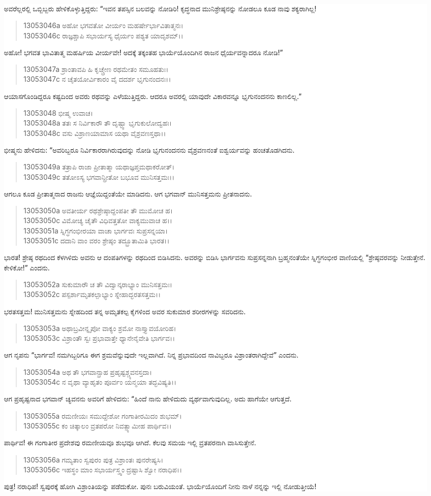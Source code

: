 ಅವರೆಲ್ಲರಲ್ಲಿ ಒಬ್ಬಿಬ್ಬರು ಹೇಳಿಕೊಳ್ಳುತ್ತಿದ್ದರು: “ಇವನ ತಪಸ್ಸಿನ ಬಲವನ್ನು ನೋಡಿರಿ! ಕೃದ್ಧನಾದ ಮುನಿಶ್ರೇಷ್ಠನನ್ನು ನೋಡಲೂ ಕೂಡ ನಾವು ಶಕ್ಯರಾಗಿಲ್ಲ!

> 13053046a ಅಹೋ ಭಗವತೋ ವೀರ್ಯಂ ಮಹರ್ಷೇರ್ಭಾವಿತಾತ್ಮನಃ।  
13053046c ರಾಜ್ಞಶ್ಚಾಪಿ ಸಭಾರ್ಯಸ್ಯ ಧೈರ್ಯಂ ಪಶ್ಯತ ಯಾದೃಶಮ್।।

ಅಹೋ! ಭಗವತ ಭಾವಿತಾತ್ಮ ಮಹರ್ಷಿಯ ವೀರ್ಯವೇ! ಅದಕ್ಕೆ ತಕ್ಕಂತಹ ಭಾರ್ಯೆಯೊಂದಿಗಿನ ರಾಜನ ಧೈರ್ಯವನ್ನಾದರೂ ನೋಡಿ!”

> 13053047a ಶ್ರಾಂತಾವಪಿ ಹಿ ಕೃಚ್ಚ್ರೇಣ ರಥಮೇತಂ ಸಮೂಹತುಃ।  
13053047c ನ ಚೈತಯೋರ್ವಿಕಾರಂ ವೈ ದದರ್ಶ ಭೃಗುನಂದನಃ।।

ಆಯಾಸಗೊಂಡಿದ್ದರೂ ಕಷ್ಟದಿಂದ ಅವರು ರಥವನ್ನು ಎಳೆಯುತ್ತಿದ್ದರು. ಆದರೂ ಅವರಲ್ಲಿ ಯಾವುದೇ ವಿಕಾರವನ್ನೂ ಭೃಗುನಂದನನು ಕಾಣಲಿಲ್ಲ.”

> 13053048 ಭೀಷ್ಮ ಉವಾಚ।  
13053048a ತತಃ ಸ ನಿರ್ವಿಕಾರೌ ತೌ ದೃಷ್ಟ್ವಾ ಭೃಗುಕುಲೋದ್ವಹಃ।  
13053048c ವಸು ವಿಶ್ರಾಣಯಾಮಾಸ ಯಥಾ ವೈಶ್ರವಣಸ್ತಥಾ।।

ಭೀಷ್ಮನು ಹೇಳಿದನು: “ಅವರಿಬ್ಬರೂ ನಿರ್ವಿಕಾರರಾಗಿರುವುದನ್ನು ನೋಡಿ ಭೃಗುನಂದನನು ವೈಶ್ರವಣನಂತೆ ಐಶ್ವರ್ಯವನ್ನು ಹಂಚತೊಡಗಿದನು.

> 13053049a ತತ್ರಾಪಿ ರಾಜಾ ಪ್ರೀತಾತ್ಮಾ ಯಥಾಜ್ಞಪ್ತಮಥಾಕರೋತ್।  
13053049c ತತೋಽಸ್ಯ ಭಗವಾನ್ಪ್ರೀತೋ ಬಭೂವ ಮುನಿಸತ್ತಮಃ।।

ಆಗಲೂ ಕೂಡ ಪ್ರೀತಾತ್ಮನಾದ ರಾಜನು ಆಜ್ಞೆಯಿದ್ದಂತೆಯೇ ಮಾಡಿದನು. ಆಗ ಭಗವಾನ್ ಮುನಿಸತ್ತಮನು ಪ್ರೀತನಾದನು.

> 13053050a ಅವತೀರ್ಯ ರಥಶ್ರೇಷ್ಠಾದ್ದಂಪತೀ ತೌ ಮುಮೋಚ ಹ।  
13053050c ವಿಮೋಚ್ಯ ಚೈತೌ ವಿಧಿವತ್ತತೋ ವಾಕ್ಯಮುವಾಚ ಹ।।  
13053051a ಸ್ನಿಗ್ಧಗಂಭೀರಯಾ ವಾಚಾ ಭಾರ್ಗವಃ ಸುಪ್ರಸನ್ನಯಾ।  
13053051c ದದಾನಿ ವಾಂ ವರಂ ಶ್ರೇಷ್ಠಂ ತದ್ಬ್ರೂತಾಮಿತಿ ಭಾರತ।।

ಭಾರತ! ಶ್ರೇಷ್ಠ ರಥದಿಂದ ಕೆಳಗಿಳಿದು ಅವನು ಆ ದಂಪತಿಗಳನ್ನು ರಥದಿಂದ ಬಿಡಿಸಿದನು. ಅವರನ್ನು ಬಿಡಿಸಿ ಭಾರ್ಗವನು ಸುಪ್ರಸನ್ನನಾಗಿ ಬ್ರಹ್ಮನಂತೆಯೇ ಸ್ನಿಗ್ಧಗಂಭೀರ ವಾಣಿಯಲ್ಲಿ “ಶ್ರೇಷ್ಠವರವನ್ನು ನೀಡುತ್ತೇನೆ. ಕೇಳಿಕೋ!” ಎಂದನು.

> 13053052a ಸುಕುಮಾರೌ ಚ ತೌ ವಿದ್ವಾನ್ಕರಾಭ್ಯಾಂ ಮುನಿಸತ್ತಮಃ।  
13053052c ಪಸ್ಪರ್ಶಾಮೃತಕಲ್ಪಾಭ್ಯಾಂ ಸ್ನೇಹಾದ್ಭರತಸತ್ತಮ।।

ಭರತಸತ್ತಮ! ಮುನಿಸತ್ತಮನು ಸ್ನೇಹದಿಂದ ತನ್ನ ಅಮೃತಕಲ್ಪ ಕೈಗಳಿಂದ ಅವರ ಸುಕುಮಾರ ಶರೀರಗಳನ್ನು ಸವರಿದನು.

> 13053053a ಅಥಾಬ್ರವೀನ್ನೃಪೋ ವಾಕ್ಯಂ ಶ್ರಮೋ ನಾಸ್ತ್ಯಾವಯೋರಿಹ।  
13053053c ವಿಶ್ರಾಂತೌ ಸ್ವಃ ಪ್ರಭಾವಾತ್ತೇ ಧ್ಯಾನೇನೈವೇತಿ ಭಾರ್ಗವ।।

ಆಗ ನೃಪನು “ಭಾರ್ಗವ! ನಮಗಿಬ್ಬರಿಗೂ ಈಗ ಶ್ರಮವೆನ್ನುವುದೇ ಇಲ್ಲವಾಗಿದೆ. ನಿನ್ನ ಪ್ರಭಾವದಿಂದ ನಾವಿಬ್ಬರೂ ವಿಶ್ರಾಂತರಾಗಿದ್ದೇವೆ” ಎಂದನು.

> 13053054a ಅಥ ತೌ ಭಗವಾನ್ಪ್ರಾಹ ಪ್ರಹೃಷ್ಟಶ್ಚ್ಯವನಸ್ತದಾ।  
13053054c ನ ವೃಥಾ ವ್ಯಾಹೃತಂ ಪೂರ್ವಂ ಯನ್ಮಯಾ ತದ್ಭವಿಷ್ಯತಿ।।

ಆಗ ಪ್ರಹೃಷ್ಟನಾದ ಭಗವಾನ್ ಚ್ಯವನನು ಅವರಿಗೆ ಹೇಳಿದನು: “ಹಿಂದೆ ನಾನು ಹೇಳಿದುದು ವ್ಯರ್ಥವಾಗುವುದಿಲ್ಲ. ಅದು ಹಾಗೆಯೇ ಆಗುತ್ತದೆ.

> 13053055a ರಮಣೀಯಃ ಸಮುದ್ದೇಶೋ ಗಂಗಾತೀರಮಿದಂ ಶುಭಮ್।  
13053055c ಕಂ ಚಿತ್ಕಾಲಂ ವ್ರತಪರೋ ನಿವತ್ಸ್ಯಾಮೀಹ ಪಾರ್ಥಿವ।।

ಪಾರ್ಥಿವ! ಈ ಗಂಗಾತೀರ ಪ್ರದೇಶವು ರಮಣೀಯವೂ ಶುಭವೂ ಆಗಿದೆ. ಕೆಲವು ಸಮಯ ಇಲ್ಲಿ ವ್ರತಪರನಾಗಿ ವಾಸಿಸುತ್ತೇನೆ.

> 13053056a ಗಮ್ಯತಾಂ ಸ್ವಪುರಂ ಪುತ್ರ ವಿಶ್ರಾಂತಃ ಪುನರೇಷ್ಯಸಿ।  
13053056c ಇಹಸ್ಥಂ ಮಾಂ ಸಭಾರ್ಯಸ್ತ್ವಂ ದ್ರಷ್ಟಾಸಿ ಶ್ವೋ ನರಾಧಿಪ।।

ಪುತ್ರ! ನರಾಧಿಪ! ಸ್ವಪುರಕ್ಕೆ ಹೋಗಿ ವಿಶ್ರಾಂತಿಯನ್ನು ಪಡೆದುಕೋ. ಪುನಃ ಬರುವಿಯಂತೆ. ಭಾರ್ಯೆಯೊಂದಿಗೆ ನೀನು ನಾಳೆ ನನ್ನನ್ನು ಇಲ್ಲಿ ನೋಡುತ್ತೀಯೆ!
